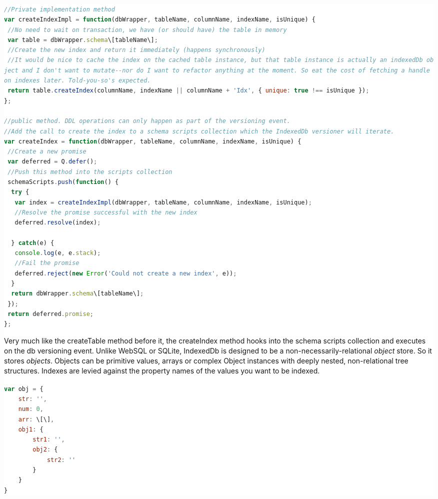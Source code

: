 ```js
//Private implementation method
var createIndexImpl = function(dbWrapper, tableName, columnName, indexName, isUnique) {
 //No need to wait on transaction, we have (or should have) the table in memory
 var table = dbWrapper.schema\[tableName\];
 //Create the new index and return it immediately (happens synchronously)
 //It would be nice to cache the index on the cached table instance, but that table instance is actually an indexedDb object and I don't want to mutate--nor do I want to refactor anything at the moment. So eat the cost of fetching a handle on indexes later. Told-you-so's expected.
 return table.createIndex(columnName, indexName || columnName + 'Idx', { unique: true !== isUnique });
};

//public method. DDL operations can only happen as part of the versioning event.
//Add the call to create the index to a schema scripts collection which the IndexedDb versioner will iterate.
var createIndex = function(dbWrapper, tableName, columnName, indexName, isUnique) {
 //Create a new promise
 var deferred = Q.defer();
 //Push this method into the scripts collection
 schemaScripts.push(function() {
  try {
   var index = createIndexImpl(dbWrapper, tableName, columnName, indexName, isUnique);
   //Resolve the promise successful with the new index
   deferred.resolve(index);

  } catch(e) {
   console.log(e, e.stack);
   //Fail the promise
   deferred.reject(new Error('Could not create a new index', e));
  }
  return dbWrapper.schema\[tableName\];
 });
 return deferred.promise;
};
```

Very much like the createTable method before it, the createIndex method hooks into the schema scripts collection and executes on the db versioning event. Unlike WebSQL or SQLite, IndexedDb is designed to be a non-necessarily-relational _object_ store. So it stores _objects_. Objects can be primitive values, arrays or complex Object instances with deeply nested, non-relational tree structures. Indexes are levied against the property names of the values you want to be indexed.

```js
var obj = {
    str: '',
    num: 0,
    arr: \[\],
    obj1: {
        str1: '',
        obj2: {
            str2: ''
        }
    }
}
```
